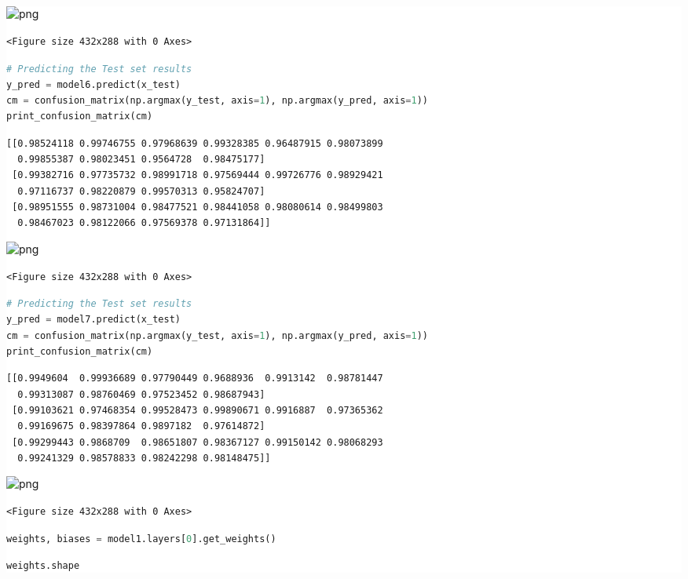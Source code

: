 

![png](/images/Task12_MNIST_files/Task12_MNIST_38_1.png)



    <Figure size 432x288 with 0 Axes>



```python
# Predicting the Test set results
y_pred = model6.predict(x_test)
cm = confusion_matrix(np.argmax(y_test, axis=1), np.argmax(y_pred, axis=1))
print_confusion_matrix(cm)
```

    [[0.98524118 0.99746755 0.97968639 0.99328385 0.96487915 0.98073899
      0.99855387 0.98023451 0.9564728  0.98475177]
     [0.99382716 0.97735732 0.98991718 0.97569444 0.99726776 0.98929421
      0.97116737 0.98220879 0.99570313 0.95824707]
     [0.98951555 0.98731004 0.98477521 0.98441058 0.98080614 0.98499803
      0.98467023 0.98122066 0.97569378 0.97131864]]



![png](/images/Task12_MNIST_files/Task12_MNIST_39_1.png)



    <Figure size 432x288 with 0 Axes>



```python
# Predicting the Test set results
y_pred = model7.predict(x_test)
cm = confusion_matrix(np.argmax(y_test, axis=1), np.argmax(y_pred, axis=1))
print_confusion_matrix(cm)
```

    [[0.9949604  0.99936689 0.97790449 0.9688936  0.9913142  0.98781447
      0.99313087 0.98760469 0.97523452 0.98687943]
     [0.99103621 0.97468354 0.99528473 0.99890671 0.9916887  0.97365362
      0.99169675 0.98397864 0.9897182  0.97614872]
     [0.99299443 0.9868709  0.98651807 0.98367127 0.99150142 0.98068293
      0.99241329 0.98578833 0.98242298 0.98148475]]



![png](/images/Task12_MNIST_files/Task12_MNIST_40_1.png)



    <Figure size 432x288 with 0 Axes>



```python
weights, biases = model1.layers[0].get_weights()
```


```python
weights.shape
```
